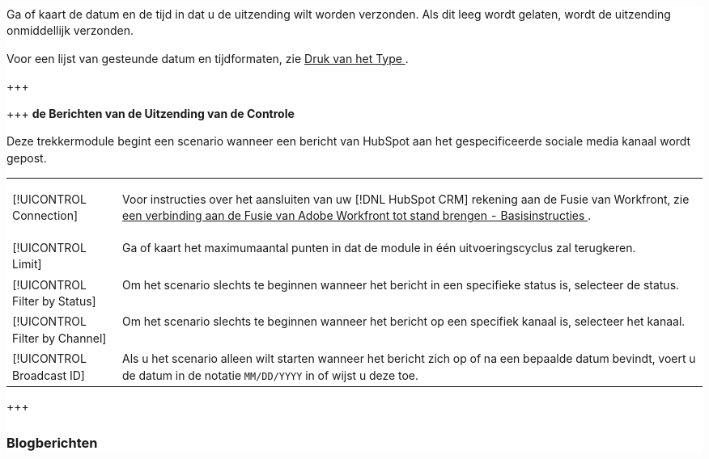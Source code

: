    <td>Ga of kaart de datum en de tijd in dat u de uitzending wilt worden verzonden. Als dit leeg wordt gelaten, wordt de uitzending onmiddellijk verzonden.<p>Voor een lijst van gesteunde datum en tijdformaten, zie <a href="/help/workfront-fusion/references/mapping-panel/data-types/type-coercion.md" class="MCXref xref"> Druk van het Type </a>.</p></td> 
  </tr> 
 </tbody> 
</table>

+++

+++ **de Berichten van de Uitzending van de Controle**

Deze trekkermodule begint een scenario wanneer een bericht van HubSpot aan het gespecificeerde sociale media kanaal wordt gepost.

<table style="table-layout:auto"> 
 <col> 
 <col> 
 <tbody> 
  <tr> 
   <td role="rowheader"> <p>[!UICONTROL Connection]</p> </td> 
   <td> <p>Voor instructies over het aansluiten van uw [!DNL HubSpot CRM] rekening aan de Fusie van Workfront, zie <a href="/help/workfront-fusion/create-scenarios/connect-to-apps/connect-to-fusion-general.md" class="MCXref xref" data-mc-variable-override=""> een verbinding aan de Fusie van Adobe Workfront tot stand brengen - Basisinstructies </a>.</p> </td> 
  </tr> 
  <tr> 
   <td role="rowheader">[!UICONTROL Limit]</td> 
   <td>Ga of kaart het maximumaantal punten in dat de module in één uitvoeringscyclus zal terugkeren.</td> 
  </tr> 
  <tr> 
   <td role="rowheader">[!UICONTROL Filter by Status]</td> 
   <td>Om het scenario slechts te beginnen wanneer het bericht in een specifieke status is, selecteer de status.</td> 
  </tr> 
  <tr> 
   <td role="rowheader">[!UICONTROL Filter by Channel]</td> 
   <td>Om het scenario slechts te beginnen wanneer het bericht op een specifiek kanaal is, selecteer het kanaal.</td> 
  </tr> 
  <tr> 
   <td role="rowheader">[!UICONTROL Broadcast ID]</td> 
   <td>Als u het scenario alleen wilt starten wanneer het bericht zich op of na een bepaalde datum bevindt, voert u de datum in de notatie <code>MM/DD/YYYY</code> in of wijst u deze toe.</td> 
  </tr> 
 </tbody> 
</table>

+++

### Blogberichten
